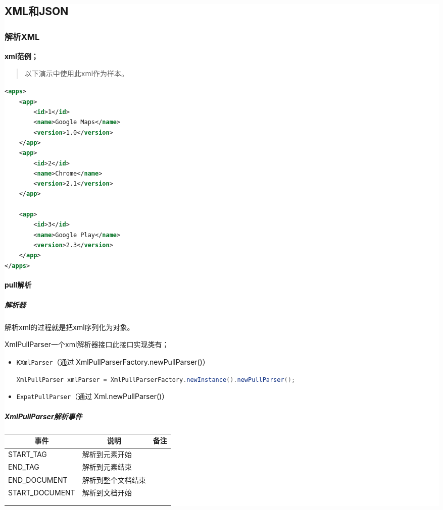 


## XML和JSON

### 解析XML

**xml范例；**

>  以下演示中使用此xml作为样本。

```xml
<apps>
    <app>
        <id>1</id>
        <name>Google Maps</name>
        <version>1.0</version>
    </app>
    <app>
        <id>2</id>
        <name>Chrome</name>
        <version>2.1</version>
    </app>

    <app>
        <id>3</id>
        <name>Google Play</name>
        <version>2.3</version>
    </app>
</apps>
```



#### pull解析

##### 解析器

解析xml的过程就是把xml序列化为对象。

XmlPullParser一个xml解析器接口此接口实现类有；

- `KXmlParser`（通过 XmlPullParserFactory.newPullParser()）

  ```java
  XmlPullParser xmlParser = XmlPullParserFactory.newInstance().newPullParser();
  ```

- `ExpatPullParser`（通过 Xml.newPullParser()）

##### XmlPullParser解析事件

| 事件           | 说明               | 备注 |
| -------------- | ------------------ | ---- |
| START_TAG      | 解析到元素开始     |      |
| END_TAG        | 解析到元素结束     |      |
| END_DOCUMENT   | 解析到整个文档结束 |      |
| START_DOCUMENT | 解析到文档开始     |      |
|                |                    |      |
|                |                    |      |
